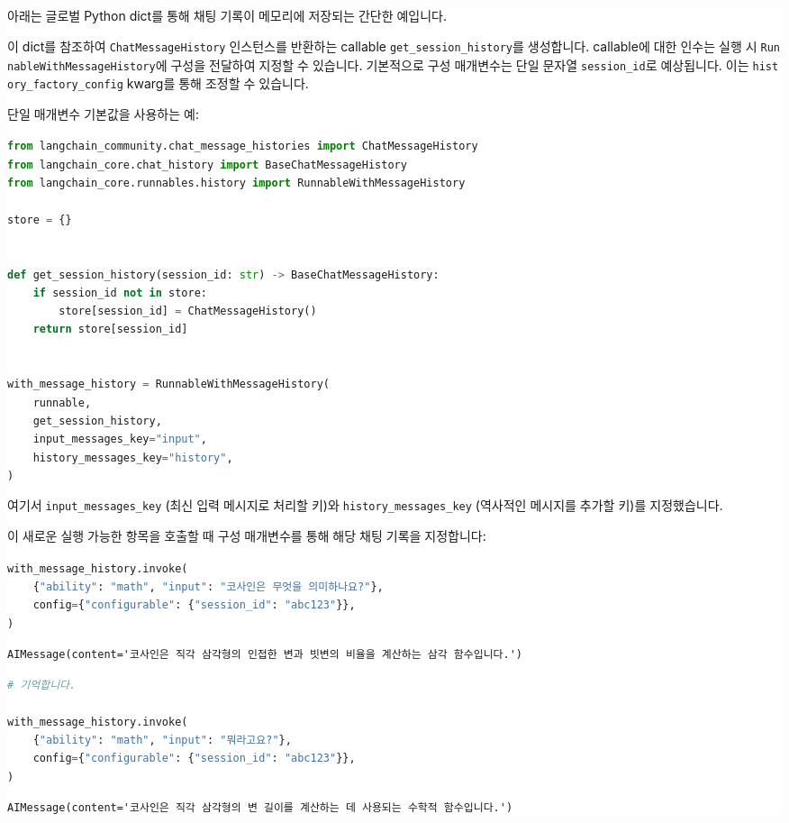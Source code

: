 아래는 글로벌 Python dict를 통해 채팅 기록이 메모리에 저장되는 간단한 예입니다.

이 dict를 참조하여 `ChatMessageHistory` 인스턴스를 반환하는 callable `get_session_history`를 생성합니다. callable에 대한 인수는 실행 시 `RunnableWithMessageHistory`에 구성을 전달하여 지정할 수 있습니다. 기본적으로 구성 매개변수는 단일 문자열 `session_id`로 예상됩니다. 이는 `history_factory_config` kwarg를 통해 조정할 수 있습니다.

단일 매개변수 기본값을 사용하는 예:

```python
from langchain_community.chat_message_histories import ChatMessageHistory
from langchain_core.chat_history import BaseChatMessageHistory
from langchain_core.runnables.history import RunnableWithMessageHistory

store = {}


def get_session_history(session_id: str) -> BaseChatMessageHistory:
    if session_id not in store:
        store[session_id] = ChatMessageHistory()
    return store[session_id]


with_message_history = RunnableWithMessageHistory(
    runnable,
    get_session_history,
    input_messages_key="input",
    history_messages_key="history",
)
```

여기서 `input_messages_key` (최신 입력 메시지로 처리할 키)와 `history_messages_key` (역사적인 메시지를 추가할 키)를 지정했습니다.

이 새로운 실행 가능한 항목을 호출할 때 구성 매개변수를 통해 해당 채팅 기록을 지정합니다:

```python
with_message_history.invoke(
    {"ability": "math", "input": "코사인은 무엇을 의미하나요?"},
    config={"configurable": {"session_id": "abc123"}},
)
```

```output
AIMessage(content='코사인은 직각 삼각형의 인접한 변과 빗변의 비율을 계산하는 삼각 함수입니다.')
```

```python
# 기억합니다.

with_message_history.invoke(
    {"ability": "math", "input": "뭐라고요?"},
    config={"configurable": {"session_id": "abc123"}},
)
```

```output
AIMessage(content='코사인은 직각 삼각형의 변 길이를 계산하는 데 사용되는 수학적 함수입니다.')
```
